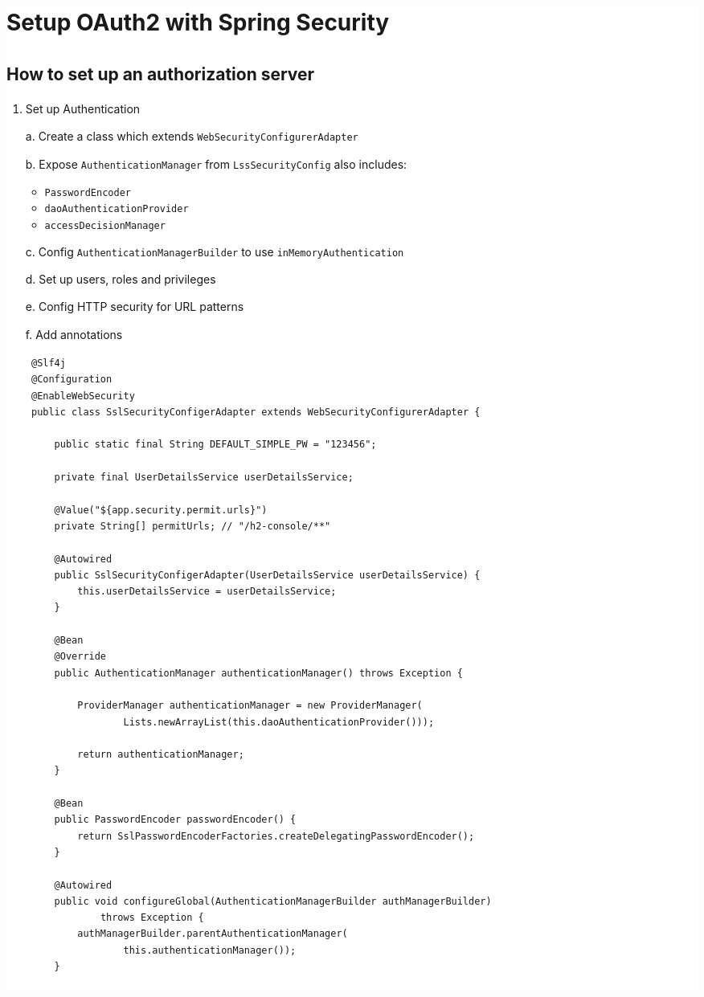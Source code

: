 # Setup OAuth2 with Spring Security


## How to set up an authorization server

1.  Set up Authentication 

    a. Create a class which extends ```WebSecurityConfigurerAdapter```
           
    b. Expose ``` AuthenticationManager ``` from ``` LssSecurityConfig ```
       also includes:
       - ``` PasswordEncoder ```
       - ``` daoAuthenticationProvider ```
       - ``` accessDecisionManager ```
    
    c. Config ``` AuthenticationManagerBuilder ``` to use ```inMemoryAuthentication```

    d. Set up users, roles and privileges
    
    e. Config HTTP security for URL patterns
    
    f. Add annotations
    
       ``` 
        @Slf4j
        @Configuration
        @EnableWebSecurity
        public class SslSecurityConfigerAdapter extends WebSecurityConfigurerAdapter {
        
            public static final String DEFAULT_SIMPLE_PW = "123456";
        
            private final UserDetailsService userDetailsService;
        
            @Value("${app.security.permit.urls}")
            private String[] permitUrls; // "/h2-console/**"
        
            @Autowired
            public SslSecurityConfigerAdapter(UserDetailsService userDetailsService) {
                this.userDetailsService = userDetailsService;
            }
        
            @Bean
            @Override
            public AuthenticationManager authenticationManager() throws Exception {
        
                ProviderManager authenticationManager = new ProviderManager(
                        Lists.newArrayList(this.daoAuthenticationProvider()));
        
                return authenticationManager;
            }
        
            @Bean
            public PasswordEncoder passwordEncoder() {
                return SslPasswordEncoderFactories.createDelegatingPasswordEncoder();
            }
        
            @Autowired
            public void configureGlobal(AuthenticationManagerBuilder authManagerBuilder)
                    throws Exception {
                authManagerBuilder.parentAuthenticationManager(
                        this.authenticationManager());
            }
        